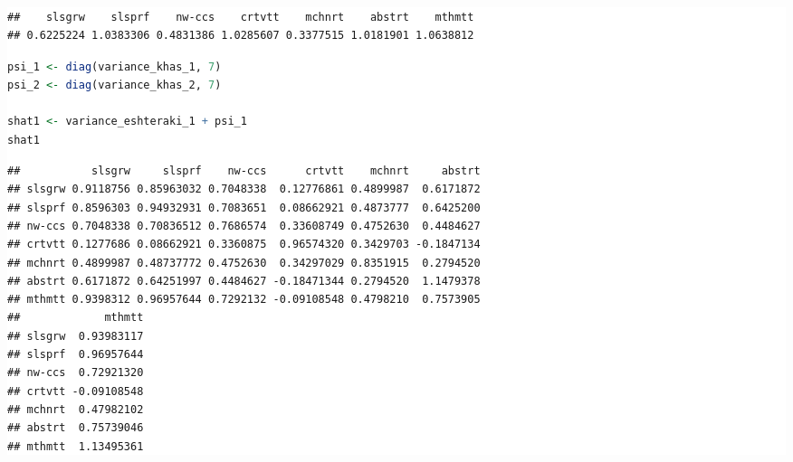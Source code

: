     ##    slsgrw    slsprf    nw-ccs    crtvtt    mchnrt    abstrt    mthmtt 
    ## 0.6225224 1.0383306 0.4831386 1.0285607 0.3377515 1.0181901 1.0638812

``` r
psi_1 <- diag(variance_khas_1, 7)
psi_2 <- diag(variance_khas_2, 7)

shat1 <- variance_eshteraki_1 + psi_1
shat1
```

    ##           slsgrw     slsprf    nw-ccs      crtvtt    mchnrt     abstrt
    ## slsgrw 0.9118756 0.85963032 0.7048338  0.12776861 0.4899987  0.6171872
    ## slsprf 0.8596303 0.94932931 0.7083651  0.08662921 0.4873777  0.6425200
    ## nw-ccs 0.7048338 0.70836512 0.7686574  0.33608749 0.4752630  0.4484627
    ## crtvtt 0.1277686 0.08662921 0.3360875  0.96574320 0.3429703 -0.1847134
    ## mchnrt 0.4899987 0.48737772 0.4752630  0.34297029 0.8351915  0.2794520
    ## abstrt 0.6171872 0.64251997 0.4484627 -0.18471344 0.2794520  1.1479378
    ## mthmtt 0.9398312 0.96957644 0.7292132 -0.09108548 0.4798210  0.7573905
    ##             mthmtt
    ## slsgrw  0.93983117
    ## slsprf  0.96957644
    ## nw-ccs  0.72921320
    ## crtvtt -0.09108548
    ## mchnrt  0.47982102
    ## abstrt  0.75739046
    ## mthmtt  1.13495361
